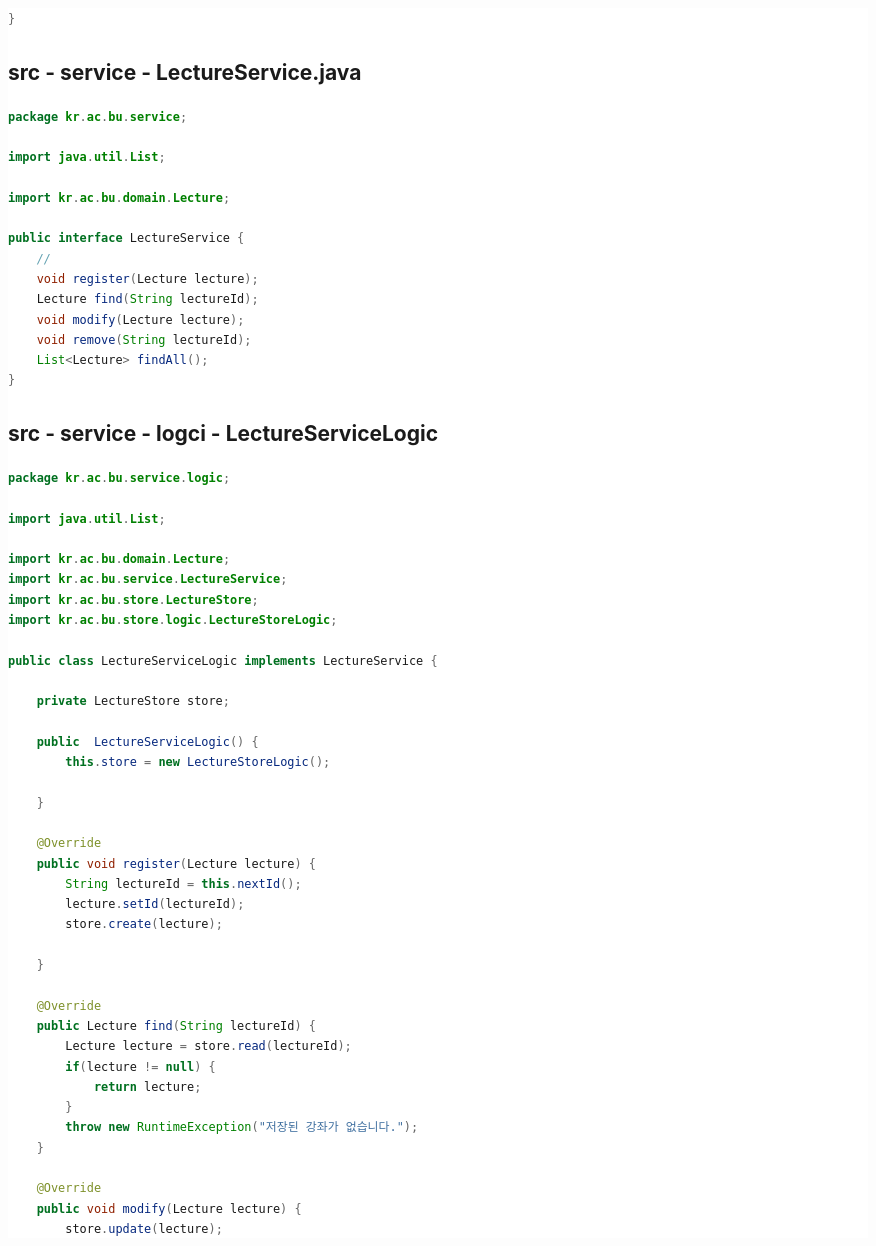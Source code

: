 ```java
}
```

## src - service - LectureService.java
```java
package kr.ac.bu.service;

import java.util.List;

import kr.ac.bu.domain.Lecture;

public interface LectureService {
	//
	void register(Lecture lecture);
	Lecture find(String lectureId);
	void modify(Lecture lecture);
	void remove(String lectureId);
	List<Lecture> findAll();
}

```

## src - service - logci - LectureServiceLogic
```java
package kr.ac.bu.service.logic;

import java.util.List;

import kr.ac.bu.domain.Lecture;
import kr.ac.bu.service.LectureService;
import kr.ac.bu.store.LectureStore;
import kr.ac.bu.store.logic.LectureStoreLogic;

public class LectureServiceLogic implements LectureService {

	private LectureStore store;
	
	public  LectureServiceLogic() {
		this.store = new LectureStoreLogic();
		
	}
	
	@Override
	public void register(Lecture lecture) {
		String lectureId = this.nextId();
		lecture.setId(lectureId);
		store.create(lecture);
		
	}

	@Override
	public Lecture find(String lectureId) {
		Lecture lecture = store.read(lectureId);
		if(lecture != null) {
			return lecture;
		}
		throw new RuntimeException("저장된 강좌가 없습니다.");
	}

	@Override
	public void modify(Lecture lecture) {
		store.update(lecture);
```
